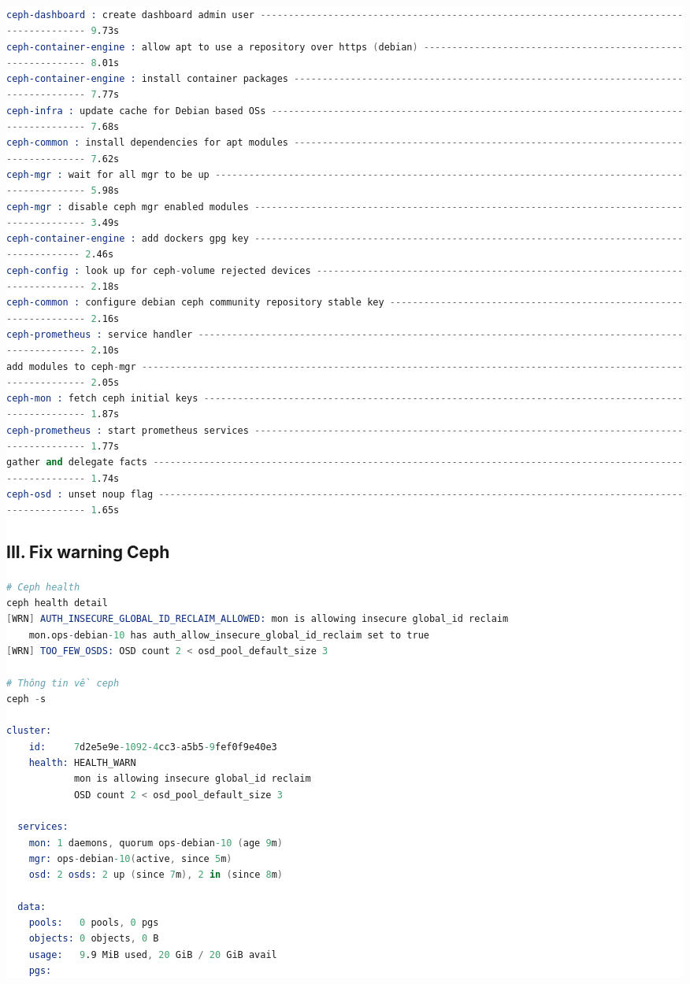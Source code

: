 ```s
ceph-dashboard : create dashboard admin user ----------------------------------------------------------------------------------------- 9.73s
ceph-container-engine : allow apt to use a repository over https (debian) ------------------------------------------------------------ 8.01s
ceph-container-engine : install container packages ----------------------------------------------------------------------------------- 7.77s
ceph-infra : update cache for Debian based OSs --------------------------------------------------------------------------------------- 7.68s
ceph-common : install dependencies for apt modules ----------------------------------------------------------------------------------- 7.62s
ceph-mgr : wait for all mgr to be up ------------------------------------------------------------------------------------------------- 5.98s
ceph-mgr : disable ceph mgr enabled modules ------------------------------------------------------------------------------------------ 3.49s
ceph-container-engine : add dockers gpg key ----------------------------------------------------------------------------------------- 2.46s
ceph-config : look up for ceph-volume rejected devices ------------------------------------------------------------------------------- 2.18s
ceph-common : configure debian ceph community repository stable key ------------------------------------------------------------------ 2.16s
ceph-prometheus : service handler ---------------------------------------------------------------------------------------------------- 2.10s
add modules to ceph-mgr -------------------------------------------------------------------------------------------------------------- 2.05s
ceph-mon : fetch ceph initial keys --------------------------------------------------------------------------------------------------- 1.87s
ceph-prometheus : start prometheus services ------------------------------------------------------------------------------------------ 1.77s
gather and delegate facts ------------------------------------------------------------------------------------------------------------ 1.74s
ceph-osd : unset noup flag ----------------------------------------------------------------------------------------------------------- 1.65s
```

## III. Fix warning Ceph

```s
# Ceph health
ceph health detail
[WRN] AUTH_INSECURE_GLOBAL_ID_RECLAIM_ALLOWED: mon is allowing insecure global_id reclaim
    mon.ops-debian-10 has auth_allow_insecure_global_id_reclaim set to true
[WRN] TOO_FEW_OSDS: OSD count 2 < osd_pool_default_size 3

# Thông tin về ceph
ceph -s

cluster:
    id:     7d2e5e9e-1092-4cc3-a5b5-9fef0f9e40e3
    health: HEALTH_WARN
            mon is allowing insecure global_id reclaim
            OSD count 2 < osd_pool_default_size 3

  services:
    mon: 1 daemons, quorum ops-debian-10 (age 9m)
    mgr: ops-debian-10(active, since 5m)
    osd: 2 osds: 2 up (since 7m), 2 in (since 8m)

  data:
    pools:   0 pools, 0 pgs
    objects: 0 objects, 0 B
    usage:   9.9 MiB used, 20 GiB / 20 GiB avail
    pgs:
```
